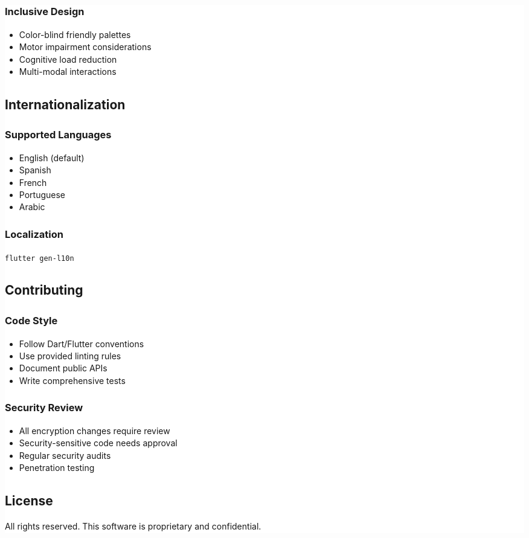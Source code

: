 ### Inclusive Design
- Color-blind friendly palettes
- Motor impairment considerations
- Cognitive load reduction
- Multi-modal interactions

## Internationalization

### Supported Languages
- English (default)
- Spanish
- French
- Portuguese
- Arabic

### Localization
```bash
flutter gen-l10n
```

## Contributing

### Code Style
- Follow Dart/Flutter conventions
- Use provided linting rules
- Document public APIs
- Write comprehensive tests

### Security Review
- All encryption changes require review
- Security-sensitive code needs approval
- Regular security audits
- Penetration testing

## License

All rights reserved. This software is proprietary and confidential.
